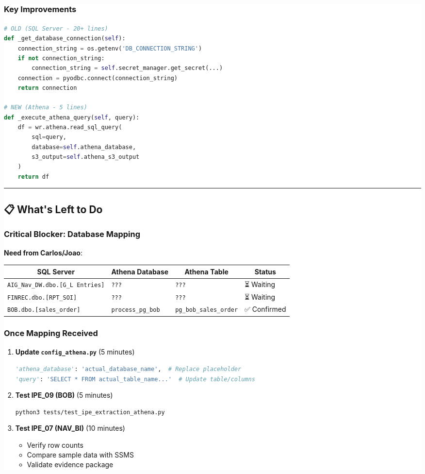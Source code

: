 ### Key Improvements

```python
# OLD (SQL Server - 20+ lines)
def _get_database_connection(self):
    connection_string = os.getenv('DB_CONNECTION_STRING')
    if not connection_string:
        connection_string = self.secret_manager.get_secret(...)
    connection = pyodbc.connect(connection_string)
    return connection

# NEW (Athena - 5 lines)
def _execute_athena_query(self, query):
    df = wr.athena.read_sql_query(
        sql=query,
        database=self.athena_database,
        s3_output=self.athena_s3_output
    )
    return df
```

---

## 📋 What's Left to Do

### Critical Blocker: Database Mapping

**Need from Carlos/Joao**:

| SQL Server | Athena Database | Athena Table | Status |
|------------|----------------|--------------|--------|
| `AIG_Nav_DW.dbo.[G_L Entries]` | `???` | `???` | ⏳ Waiting |
| `FINREC.dbo.[RPT_SOI]` | `???` | `???` | ⏳ Waiting |
| `BOB.dbo.[sales_order]` | `process_pg_bob` | `pg_bob_sales_order` | ✅ Confirmed |

### Once Mapping Received

1. **Update `config_athena.py`** (5 minutes)
   ```python
   'athena_database': 'actual_database_name',  # Replace placeholder
   'query': 'SELECT * FROM actual_table_name...'  # Update table/columns
   ```

2. **Test IPE_09 (BOB)** (5 minutes)
   ```bash
   python3 tests/test_ipe_extraction_athena.py
   ```

3. **Test IPE_07 (NAV_BI)** (10 minutes)
   - Verify row counts
   - Compare sample data with SSMS
   - Validate evidence package
